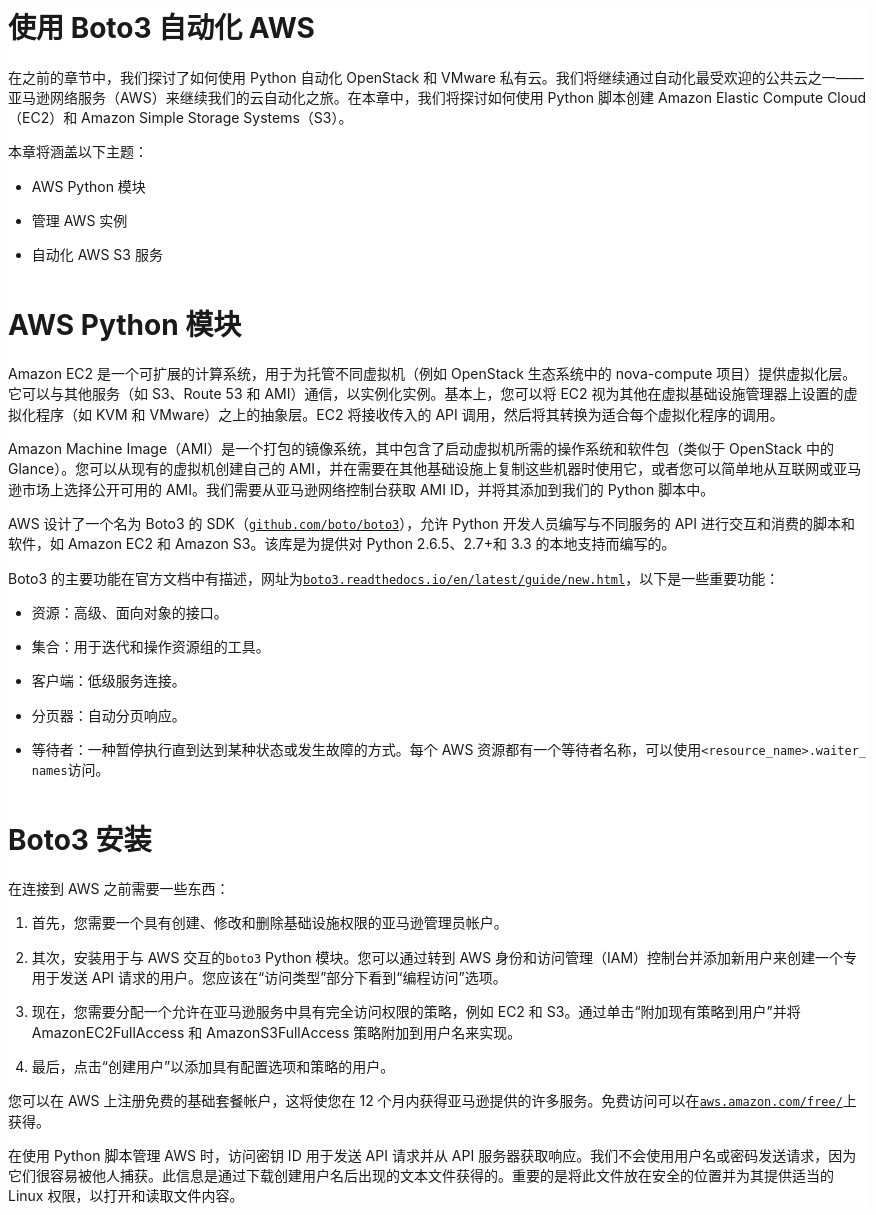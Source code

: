 # 使用 Boto3 自动化 AWS

在之前的章节中，我们探讨了如何使用 Python 自动化 OpenStack 和 VMware 私有云。我们将继续通过自动化最受欢迎的公共云之一——亚马逊网络服务（AWS）来继续我们的云自动化之旅。在本章中，我们将探讨如何使用 Python 脚本创建 Amazon Elastic Compute Cloud（EC2）和 Amazon Simple Storage Systems（S3）。

本章将涵盖以下主题：

+   AWS Python 模块

+   管理 AWS 实例

+   自动化 AWS S3 服务

# AWS Python 模块

Amazon EC2 是一个可扩展的计算系统，用于为托管不同虚拟机（例如 OpenStack 生态系统中的 nova-compute 项目）提供虚拟化层。它可以与其他服务（如 S3、Route 53 和 AMI）通信，以实例化实例。基本上，您可以将 EC2 视为其他在虚拟基础设施管理器上设置的虚拟化程序（如 KVM 和 VMware）之上的抽象层。EC2 将接收传入的 API 调用，然后将其转换为适合每个虚拟化程序的调用。

Amazon Machine Image（AMI）是一个打包的镜像系统，其中包含了启动虚拟机所需的操作系统和软件包（类似于 OpenStack 中的 Glance）。您可以从现有的虚拟机创建自己的 AMI，并在需要在其他基础设施上复制这些机器时使用它，或者您可以简单地从互联网或亚马逊市场上选择公开可用的 AMI。我们需要从亚马逊网络控制台获取 AMI ID，并将其添加到我们的 Python 脚本中。

AWS 设计了一个名为 Boto3 的 SDK（[`github.com/boto/boto3`](https://github.com/boto/boto3)），允许 Python 开发人员编写与不同服务的 API 进行交互和消费的脚本和软件，如 Amazon EC2 和 Amazon S3。该库是为提供对 Python 2.6.5、2.7+和 3.3 的本地支持而编写的。

Boto3 的主要功能在官方文档中有描述，网址为[`boto3.readthedocs.io/en/latest/guide/new.html`](https://boto3.readthedocs.io/en/latest/guide/new.html)，以下是一些重要功能：

+   资源：高级、面向对象的接口。

+   集合：用于迭代和操作资源组的工具。

+   客户端：低级服务连接。

+   分页器：自动分页响应。

+   等待者：一种暂停执行直到达到某种状态或发生故障的方式。每个 AWS 资源都有一个等待者名称，可以使用`<resource_name>.waiter_names`访问。

# Boto3 安装

在连接到 AWS 之前需要一些东西：

1.  首先，您需要一个具有创建、修改和删除基础设施权限的亚马逊管理员帐户。

1.  其次，安装用于与 AWS 交互的`boto3` Python 模块。您可以通过转到 AWS 身份和访问管理（IAM）控制台并添加新用户来创建一个专用于发送 API 请求的用户。您应该在“访问类型”部分下看到“编程访问”选项。 

1.  现在，您需要分配一个允许在亚马逊服务中具有完全访问权限的策略，例如 EC2 和 S3。通过单击“附加现有策略到用户”并将 AmazonEC2FullAccess 和 AmazonS3FullAccess 策略附加到用户名来实现。

1.  最后，点击“创建用户”以添加具有配置选项和策略的用户。

您可以在 AWS 上注册免费的基础套餐帐户，这将使您在 12 个月内获得亚马逊提供的许多服务。免费访问可以在[`aws.amazon.com/free/`](https://aws.amazon.com/free/)上获得。

在使用 Python 脚本管理 AWS 时，访问密钥 ID 用于发送 API 请求并从 API 服务器获取响应。我们不会使用用户名或密码发送请求，因为它们很容易被他人捕获。此信息是通过下载创建用户名后出现的文本文件获得的。重要的是将此文件放在安全的位置并为其提供适当的 Linux 权限，以打开和读取文件内容。
